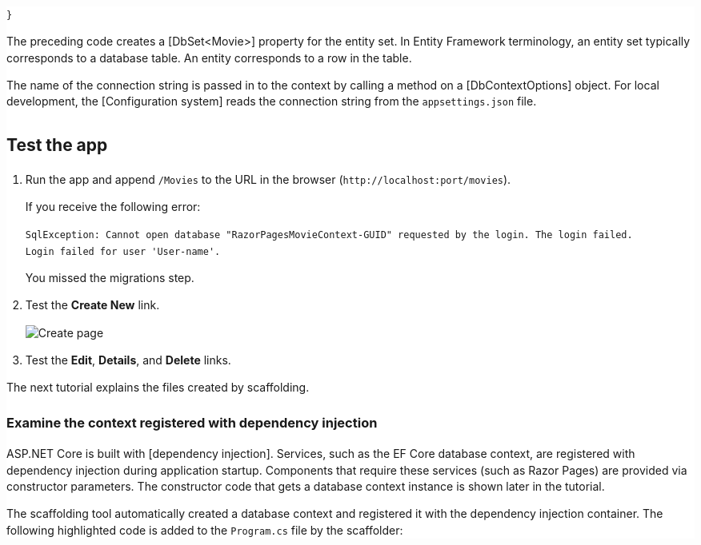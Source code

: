 ``` 
}
```

The preceding code creates a
[DbSet\<Movie\>]
property for the entity set. In Entity Framework terminology, an entity
set typically corresponds to a database table. An entity corresponds to
a row in the table.

The name of the connection string is passed in to the context by calling
a method on a
[DbContextOptions]
object. For local development, the [Configuration
system]
reads the connection string from the `appsettings.json` file.



Test the app
------------


1.  Run the app and append `/Movies` to the URL in the browser
    (`http://localhost:port/movies`).

    If you receive the following error:


    ``` 
    SqlException: Cannot open database "RazorPagesMovieContext-GUID" requested by the login. The login failed.
    Login failed for user 'User-name'.
    ```

    You missed the migrations step.

2.  Test the **Create New** link.

    ![Create page](./images/create-new8.png)


3.  Test the **Edit**, **Details**, and **Delete** links.

The next tutorial explains the files created by scaffolding.

### Examine the context registered with dependency injection


ASP.NET Core is built with [dependency
injection].
Services, such as the EF Core database context, are registered with
dependency injection during application startup. Components that require
these services (such as Razor Pages) are provided via constructor
parameters. The constructor code that gets a database context instance
is shown later in the tutorial.

The scaffolding tool automatically created a database context and
registered it with the dependency injection container. The following
highlighted code is added to the `Program.cs` file by the scaffolder:
